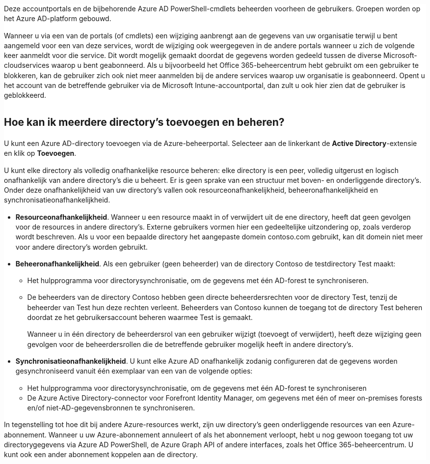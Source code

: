 Deze accountportals en de bijbehorende Azure AD PowerShell-cmdlets beheerden voorheen de gebruikers. Groepen worden op het Azure AD-platform gebouwd.

Wanneer u via een van de portals (of cmdlets) een wijziging aanbrengt aan de gegevens van uw organisatie terwijl u bent aangemeld voor een van deze services, wordt de wijziging ook weergegeven in de andere portals wanneer u zich de volgende keer aanmeldt voor die service. Dit wordt mogelijk gemaakt doordat de gegevens worden gedeeld tussen de diverse Microsoft-cloudservices waarop u bent geabonneerd.
Als u bijvoorbeeld het Office 365-beheercentrum hebt gebruikt om een gebruiker te blokkeren, kan de gebruiker zich ook niet meer aanmelden bij de andere services waarop uw organisatie is geabonneerd. Opent u het account van de betreffende gebruiker via de Microsoft Intune-accountportal, dan zult u ook hier zien dat de gebruiker is geblokkeerd.

## Hoe kan ik meerdere directory’s toevoegen en beheren?
U kunt een Azure AD-directory toevoegen via de Azure-beheerportal. Selecteer aan de linkerkant de **Active Directory**-extensie en klik op **Toevoegen**.

U kunt elke directory als volledig onafhankelijke resource beheren: elke directory is een peer, volledig uitgerust en logisch onafhankelijk van andere directory’s die u beheert. Er is geen sprake van een structuur met boven- en onderliggende directory’s. Onder deze onafhankelijkheid van uw directory’s vallen ook resourceonafhankelijkheid, beheeronafhankelijkheid en synchronisatieonafhankelijkheid.

* **Resourceonafhankelijkheid**. Wanneer u een resource maakt in of verwijdert uit de ene directory, heeft dat geen gevolgen voor de resources in andere directory’s. Externe gebruikers vormen hier een gedeeltelijke uitzondering op, zoals verderop wordt beschreven. Als u voor een bepaalde directory het aangepaste domein contoso.com gebruikt, kan dit domein niet meer voor andere directory’s worden gebruikt.
* **Beheeronafhankelijkheid**.  Als een gebruiker (geen beheerder) van de directory Contoso de testdirectory Test maakt:
  
  * Het hulpprogramma voor directorysynchronisatie, om de gegevens met één AD-forest te synchroniseren.
  * De beheerders van de directory Contoso hebben geen directe beheerdersrechten voor de directory Test, tenzij de beheerder van Test hun deze rechten verleent. Beheerders van Contoso kunnen de toegang tot de directory Test beheren doordat ze het gebruikersaccount beheren waarmee Test is gemaakt.
    
    Wanneer u in één directory de beheerdersrol van een gebruiker wijzigt (toevoegt of verwijdert), heeft deze wijziging geen gevolgen voor de beheerdersrollen die de betreffende gebruiker mogelijk heeft in andere directory’s.
* **Synchronisatieonafhankelijkheid**. U kunt elke Azure AD onafhankelijk zodanig configureren dat de gegevens worden gesynchroniseerd vanuit één exemplaar van een van de volgende opties:
  
  * Het hulpprogramma voor directorysynchronisatie, om de gegevens met één AD-forest te synchroniseren
  * De Azure Active Directory-connector voor Forefront Identity Manager, om gegevens met één of meer on-premises forests en/of niet-AD-gegevensbronnen te synchroniseren.

In tegenstelling tot hoe dit bij andere Azure-resources werkt, zijn uw directory’s geen onderliggende resources van een Azure-abonnement. Wanneer u uw Azure-abonnement annuleert of als het abonnement verloopt, hebt u nog gewoon toegang tot uw directorygegevens via Azure AD PowerShell, de Azure Graph API of andere interfaces, zoals het Office 365-beheercentrum. U kunt ook een ander abonnement koppelen aan de directory.
